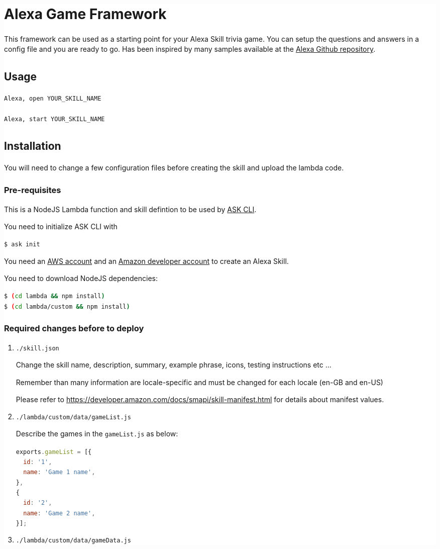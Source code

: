 # Alexa Game Framework

This framework can be used as a starting point for your Alexa Skill trivia game. You can setup the questions and answers in a config file and you are ready to go.
Has been inspired by many samples available at the [Alexa Github repository](https://github.com/alexa/).

## Usage

```text
Alexa, open YOUR_SKILL_NAME

Alexa, start YOUR_SKILL_NAME
```

## Installation

You will need to change a few configuration files before creating the skill and upload the lambda code.

### Pre-requisites

This is a NodeJS Lambda function and skill defintion to be used by [ASK CLI](https://developer.amazon.com/docs/smapi/quick-start-alexa-skills-kit-command-line-interface.html).

You need to initialize ASK CLI with

```bash
$ ask init
```

You need an [AWS account](https://aws.amazon.com) and an [Amazon developer account](https://developer.amazon.com) to create an Alexa Skill.

You need to download NodeJS dependencies:

```bash
$ (cd lambda && npm install)
$ (cd lambda/custom && npm install)
```

### Required changes before to deploy

1. ```./skill.json```

   Change the skill name, description, summary, example phrase, icons, testing instructions etc ...

   Remember than many information are locale-specific and must be changed for each locale (en-GB and en-US)

   Please refer to https://developer.amazon.com/docs/smapi/skill-manifest.html for details about manifest values.

2. ```./lambda/custom/data/gameList.js```

   Describe the games in the `gameList.js` as below:
   ```javascript
   exports.gameList = [{
     id: '1',
     name: 'Game 1 name',
   },
   {
     id: '2',
     name: 'Game 2 name',
   }];

   ```
3. ```./lambda/custom/data/gameData.js```   
